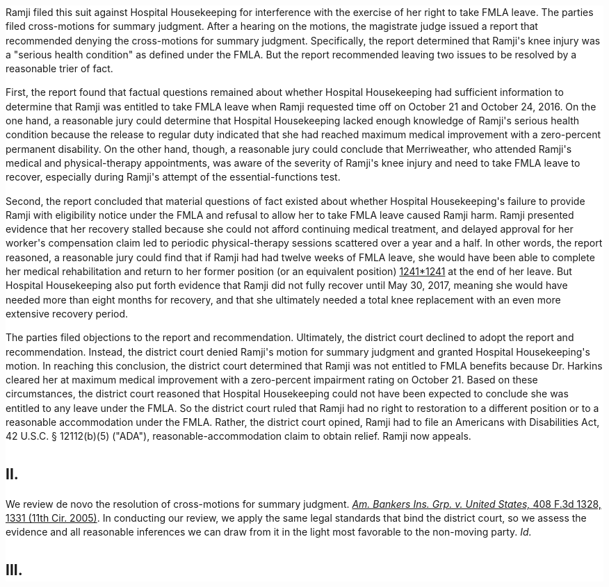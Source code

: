 Ramji filed this suit against Hospital Housekeeping for interference with the exercise of her right to take FMLA leave. The parties filed cross-motions for summary judgment. After a hearing on the motions, the magistrate judge issued a report that recommended denying the cross-motions for summary judgment. Specifically, the report determined that Ramji's knee injury was a "serious health condition" as defined under the FMLA. But the report recommended leaving two issues to be resolved by a reasonable trier of fact.

First, the report found that factual questions remained about whether Hospital Housekeeping had sufficient information to determine that Ramji was entitled to take FMLA leave when Ramji requested time off on October 21 and October 24, 2016. On the one hand, a reasonable jury could determine that Hospital Housekeeping lacked enough knowledge of Ramji's serious health condition because the release to regular duty indicated that she had reached maximum medical improvement with a zero-percent permanent disability. On the other hand, though, a reasonable jury could conclude that Merriweather, who attended Ramji's medical and physical-therapy appointments, was aware of the severity of Ramji's knee injury and need to take FMLA leave to recover, especially during Ramji's attempt of the essential-functions test.

Second, the report concluded that material questions of fact existed about whether Hospital Housekeeping's failure to provide Ramji with eligibility notice under the FMLA and refusal to allow her to take FMLA leave caused Ramji harm. Ramji presented evidence that her recovery stalled because she could not afford continuing medical treatment, and delayed approval for her worker's compensation claim led to periodic physical-therapy sessions scattered over a year and a half. In other words, the report reasoned, a reasonable jury could find that if Ramji had had twelve weeks of FMLA leave, she would have been able to complete her medical rehabilitation and return to her former position (or an equivalent position) [1241](https://scholar.google.com/scholar_case?case=4016979891176185368&q=992+F3d+1233&hl=en&as_sdt=6,34#p1241)[\*1241](https://scholar.google.com/scholar_case?case=4016979891176185368&q=992+F3d+1233&hl=en&as_sdt=6,34#p1241) at the end of her leave. But Hospital Housekeeping also put forth evidence that Ramji did not fully recover until May 30, 2017, meaning she would have needed more than eight months for recovery, and that she ultimately needed a total knee replacement with an even more extensive recovery period.

The parties filed objections to the report and recommendation. Ultimately, the district court declined to adopt the report and recommendation. Instead, the district court denied Ramji's motion for summary judgment and granted Hospital Housekeeping's motion. In reaching this conclusion, the district court determined that Ramji was not entitled to FMLA benefits because Dr. Harkins cleared her at maximum medical improvement with a zero-percent impairment rating on October 21. Based on these circumstances, the district court reasoned that Hospital Housekeeping could not have been expected to conclude she was entitled to any leave under the FMLA. So the district court ruled that Ramji had no right to restoration to a different position or to a reasonable accommodation under the FMLA. Rather, the district court opined, Ramji had to file an Americans with Disabilities Act, 42 U.S.C. § 12112(b)(5) ("ADA"), reasonable-accommodation claim to obtain relief. Ramji now appeals.

## II.

We review de novo the resolution of cross-motions for summary judgment. [_Am. Bankers Ins. Grp. v. United States,_ 408 F.3d 1328, 1331 (11th Cir. 2005)](https://scholar.google.com/scholar_case?case=15293298384357763260&q=992+F3d+1233&hl=en&as_sdt=6,34). In conducting our review, we apply the same legal standards that bind the district court, so we assess the evidence and all reasonable inferences we can draw from it in the light most favorable to the non-moving party. _Id._

## III.
